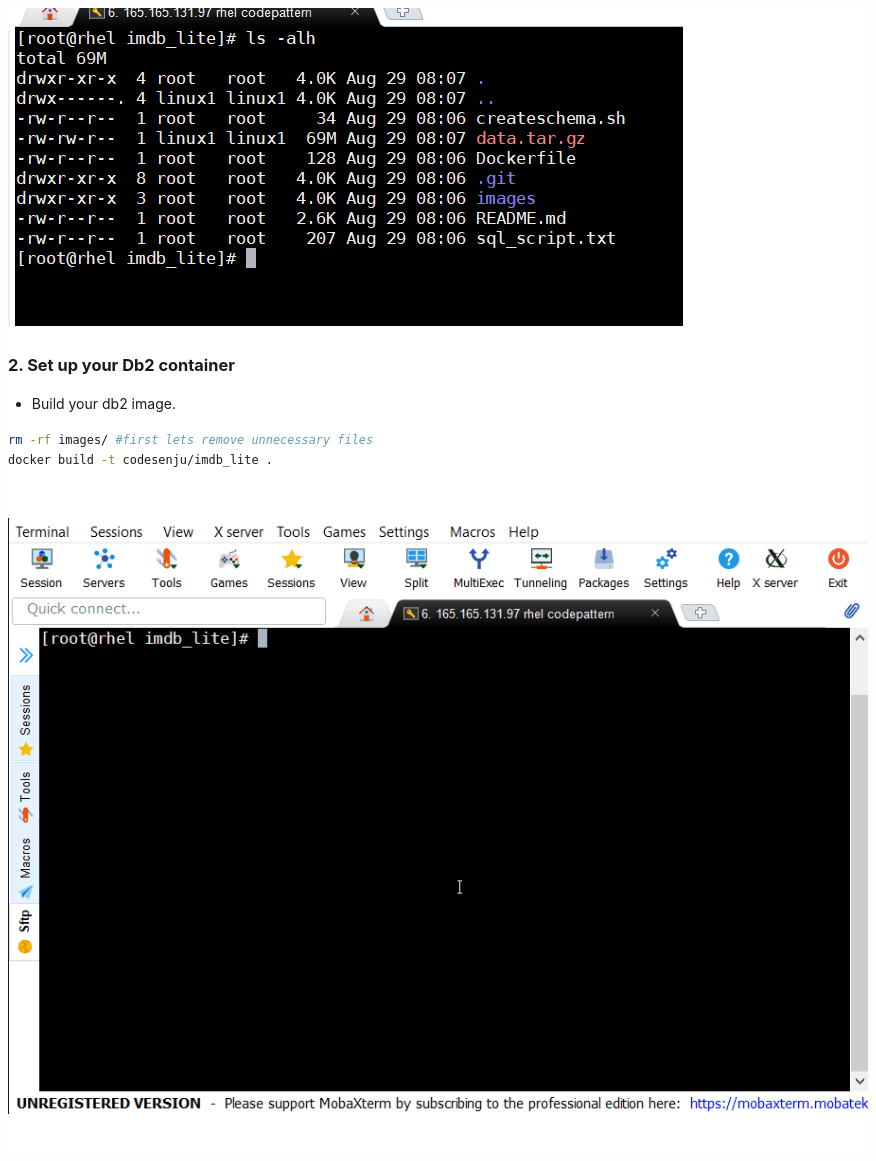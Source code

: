 ![imdb_lite_dir](images/imdb_lite_dir.PNG)

### 2. Set up your Db2 container

- Build your db2 image.

```bash
rm -rf images/ #first lets remove unnecessary files
docker build -t codesenju/imdb_lite .
```
<br>
<p align="center">
  <img src="images/gifs/build.gif">
</p>
<br>
